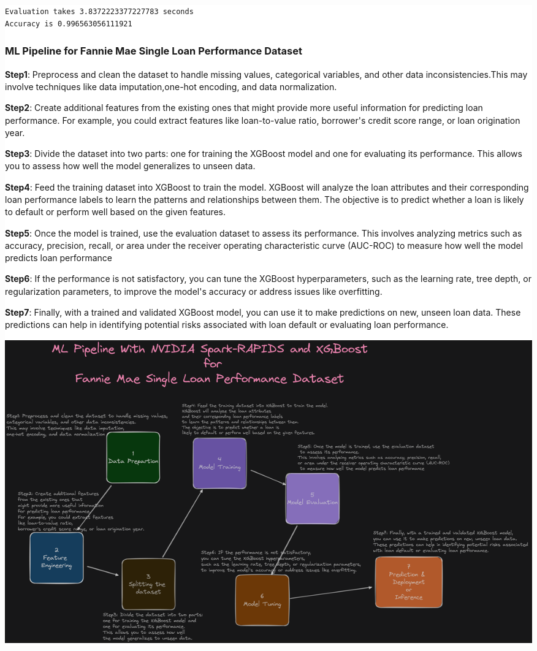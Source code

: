     Evaluation takes 3.8372223377227783 seconds
    Accuracy is 0.996563056111921

### ML Pipeline for Fannie Mae Single Loan Performance Dataset

**Step1**: Preprocess and clean the dataset to handle missing values, categorical variables, and other data inconsistencies.This may involve techniques like data imputation,one-hot encoding, and data normalization.

**Step2**: Create additional features from the existing ones that might provide more useful information for predicting loan performance. For example, you could extract features like loan-to-value ratio, borrower's credit score range, or loan origination year.

**Step3**: Divide the dataset into two parts: one for training the XGBoost model and one for evaluating its performance. This allows you to assess how well the model generalizes to unseen data.

**Step4**: Feed the training dataset into XGBoost to train the model. XGBoost will analyze the loan attributes and their corresponding loan performance labels to learn the patterns and relationships between them. The objective is to predict whether a loan is likely to default or perform well based on the given features.

**Step5**: Once the model is trained, use the evaluation dataset to assess its performance. This involves analyzing metrics such as accuracy, precision, recall, or area under the receiver operating characteristic curve (AUC-ROC) to measure how well the model predicts loan performance

**Step6**: If the performance is not satisfactory, you can tune the XGBoost hyperparameters, such as the learning rate, tree depth, or regularization parameters, to improve the model's accuracy or address issues like overfitting.

**Step7**: Finally, with a trained and validated XGBoost model, you can use it to make predictions on new, unseen loan data. These predictions can help in identifying potential risks associated with loan default or evaluating loan performance.

![Alt text](img/emr-spark-rapids-fannie-mae.png)
